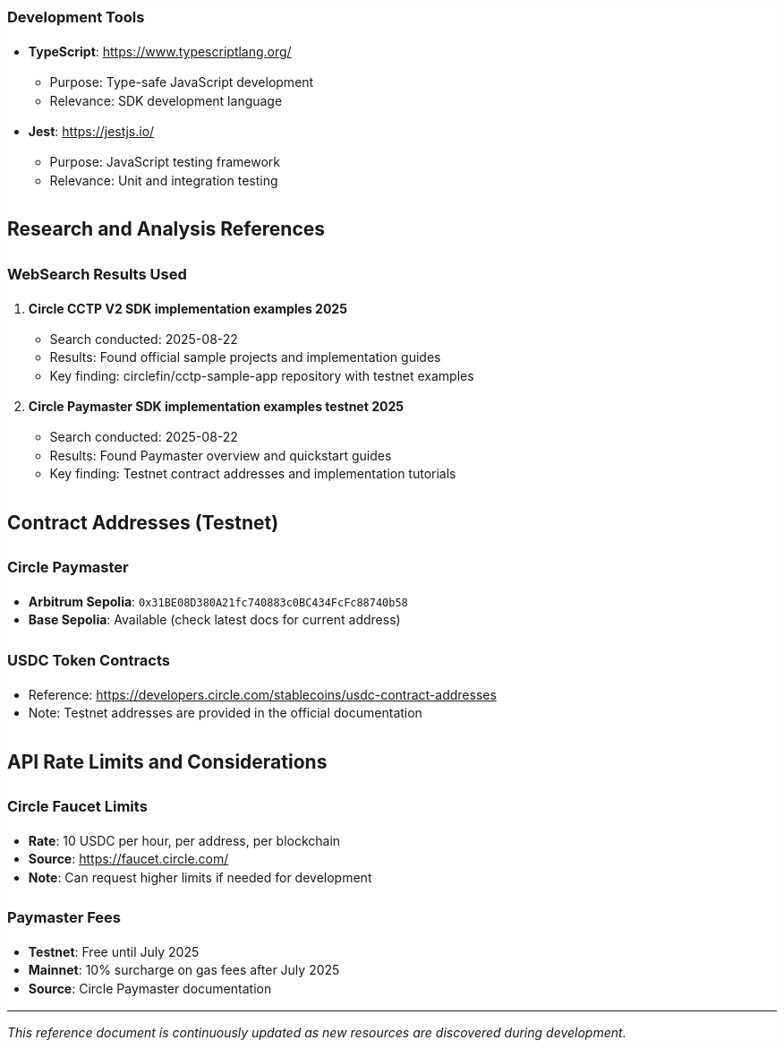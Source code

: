 ### Development Tools
- **TypeScript**: https://www.typescriptlang.org/
  - Purpose: Type-safe JavaScript development
  - Relevance: SDK development language

- **Jest**: https://jestjs.io/
  - Purpose: JavaScript testing framework
  - Relevance: Unit and integration testing

## Research and Analysis References

### WebSearch Results Used
1. **Circle CCTP V2 SDK implementation examples 2025**
   - Search conducted: 2025-08-22
   - Results: Found official sample projects and implementation guides
   - Key finding: circlefin/cctp-sample-app repository with testnet examples

2. **Circle Paymaster SDK implementation examples testnet 2025**
   - Search conducted: 2025-08-22
   - Results: Found Paymaster overview and quickstart guides
   - Key finding: Testnet contract addresses and implementation tutorials

## Contract Addresses (Testnet)

### Circle Paymaster
- **Arbitrum Sepolia**: `0x31BE08D380A21fc740883c0BC434FcFc88740b58`
- **Base Sepolia**: Available (check latest docs for current address)

### USDC Token Contracts
- Reference: https://developers.circle.com/stablecoins/usdc-contract-addresses
- Note: Testnet addresses are provided in the official documentation

## API Rate Limits and Considerations

### Circle Faucet Limits
- **Rate**: 10 USDC per hour, per address, per blockchain
- **Source**: https://faucet.circle.com/
- **Note**: Can request higher limits if needed for development

### Paymaster Fees
- **Testnet**: Free until July 2025
- **Mainnet**: 10% surcharge on gas fees after July 2025
- **Source**: Circle Paymaster documentation

---

*This reference document is continuously updated as new resources are discovered during development.*